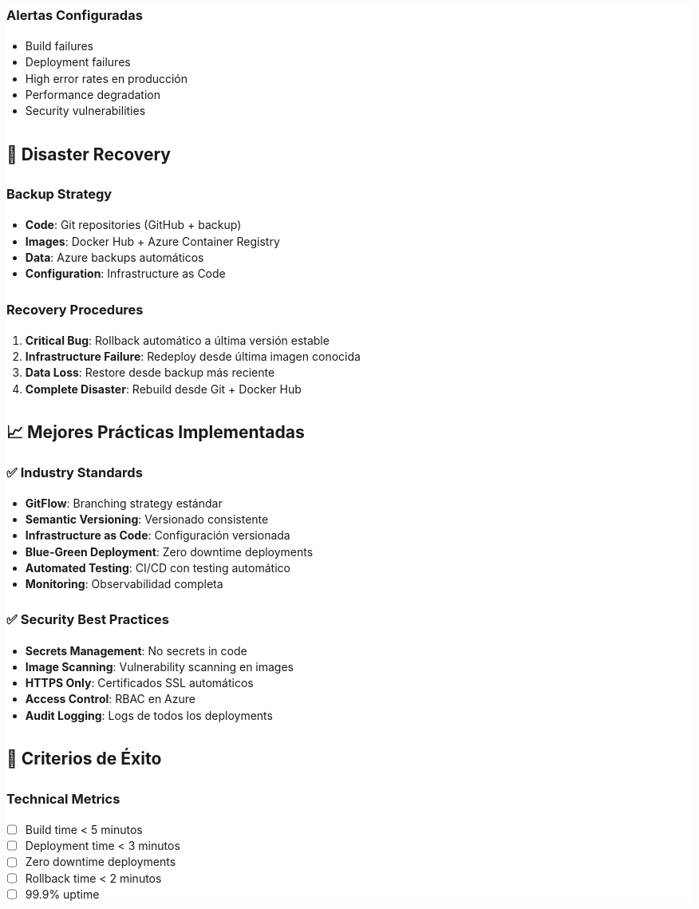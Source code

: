 ### **Alertas Configuradas**

- Build failures
- Deployment failures
- High error rates en producción
- Performance degradation
- Security vulnerabilities

## 🚨 Disaster Recovery

### **Backup Strategy**

- **Code**: Git repositories (GitHub + backup)
- **Images**: Docker Hub + Azure Container Registry
- **Data**: Azure backups automáticos
- **Configuration**: Infrastructure as Code

### **Recovery Procedures**

1. **Critical Bug**: Rollback automático a última versión estable
2. **Infrastructure Failure**: Redeploy desde última imagen conocida
3. **Data Loss**: Restore desde backup más reciente
4. **Complete Disaster**: Rebuild desde Git + Docker Hub

## 📈 Mejores Prácticas Implementadas

### ✅ **Industry Standards**

- **GitFlow**: Branching strategy estándar
- **Semantic Versioning**: Versionado consistente
- **Infrastructure as Code**: Configuración versionada
- **Blue-Green Deployment**: Zero downtime deployments
- **Automated Testing**: CI/CD con testing automático
- **Monitoring**: Observabilidad completa

### ✅ **Security Best Practices**

- **Secrets Management**: No secrets in code
- **Image Scanning**: Vulnerability scanning en images
- **HTTPS Only**: Certificados SSL automáticos
- **Access Control**: RBAC en Azure
- **Audit Logging**: Logs de todos los deployments

## 🎯 Criterios de Éxito

### **Technical Metrics**

- [ ] Build time < 5 minutos
- [ ] Deployment time < 3 minutos
- [ ] Zero downtime deployments
- [ ] Rollback time < 2 minutos
- [ ] 99.9% uptime
